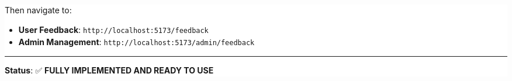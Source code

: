 Then navigate to:
- **User Feedback**: `http://localhost:5173/feedback`
- **Admin Management**: `http://localhost:5173/admin/feedback`

---

**Status**: ✅ **FULLY IMPLEMENTED AND READY TO USE**
